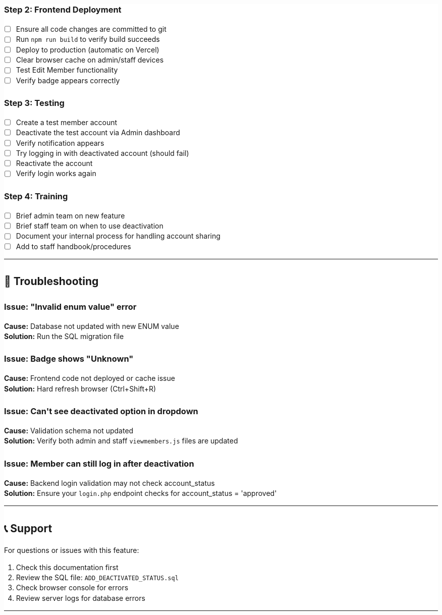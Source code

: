 ### Step 2: Frontend Deployment
- [ ] Ensure all code changes are committed to git
- [ ] Run `npm run build` to verify build succeeds
- [ ] Deploy to production (automatic on Vercel)
- [ ] Clear browser cache on admin/staff devices
- [ ] Test Edit Member functionality
- [ ] Verify badge appears correctly

### Step 3: Testing
- [ ] Create a test member account
- [ ] Deactivate the test account via Admin dashboard
- [ ] Verify notification appears
- [ ] Try logging in with deactivated account (should fail)
- [ ] Reactivate the account
- [ ] Verify login works again

### Step 4: Training
- [ ] Brief admin team on new feature
- [ ] Brief staff team on when to use deactivation
- [ ] Document your internal process for handling account sharing
- [ ] Add to staff handbook/procedures

---

## 🐛 Troubleshooting

### Issue: "Invalid enum value" error
**Cause:** Database not updated with new ENUM value  
**Solution:** Run the SQL migration file

### Issue: Badge shows "Unknown"
**Cause:** Frontend code not deployed or cache issue  
**Solution:** Hard refresh browser (Ctrl+Shift+R)

### Issue: Can't see deactivated option in dropdown
**Cause:** Validation schema not updated  
**Solution:** Verify both admin and staff `viewmembers.js` files are updated

### Issue: Member can still log in after deactivation
**Cause:** Backend login validation may not check account_status  
**Solution:** Ensure your `login.php` endpoint checks for account_status = 'approved'

---

## 📞 Support

For questions or issues with this feature:
1. Check this documentation first
2. Review the SQL file: `ADD_DEACTIVATED_STATUS.sql`
3. Check browser console for errors
4. Review server logs for database errors

---